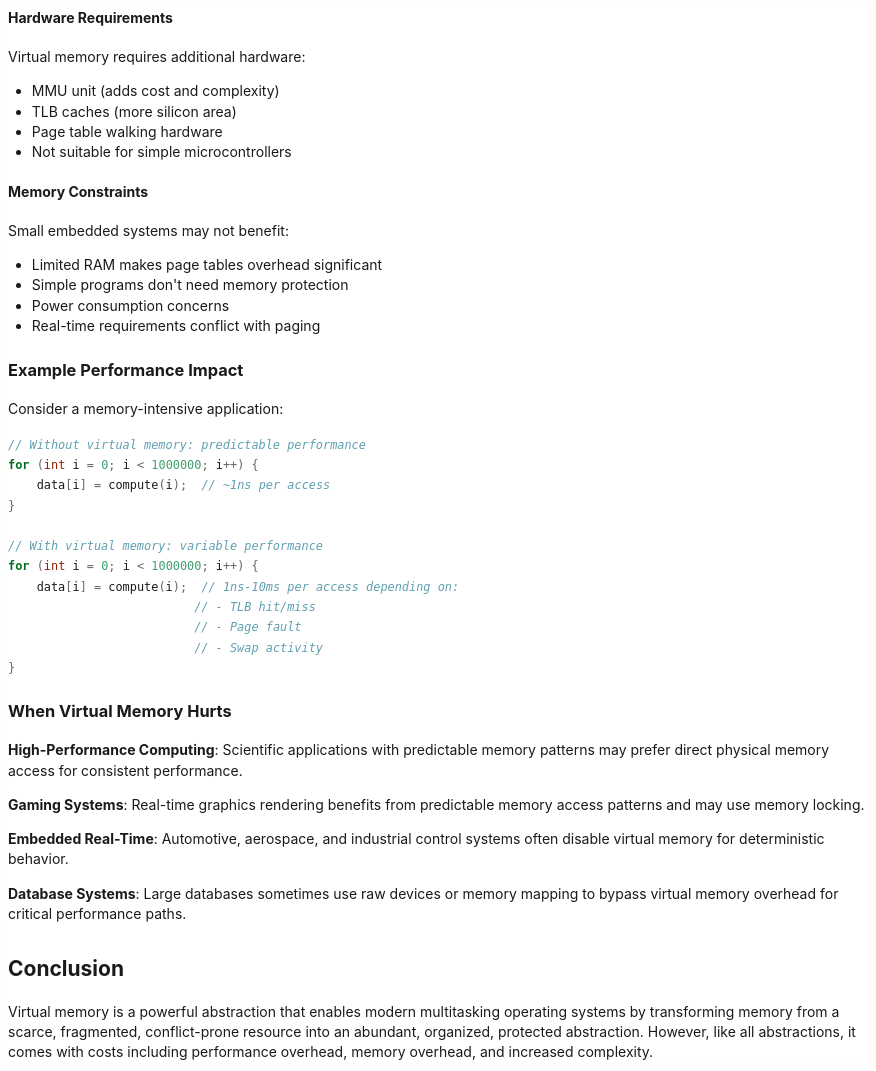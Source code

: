 #### Hardware Requirements
Virtual memory requires additional hardware:
- MMU unit (adds cost and complexity)
- TLB caches (more silicon area)
- Page table walking hardware
- Not suitable for simple microcontrollers

#### Memory Constraints
Small embedded systems may not benefit:
- Limited RAM makes page tables overhead significant
- Simple programs don't need memory protection
- Power consumption concerns
- Real-time requirements conflict with paging

### Example Performance Impact

Consider a memory-intensive application:

```c
// Without virtual memory: predictable performance
for (int i = 0; i < 1000000; i++) {
    data[i] = compute(i);  // ~1ns per access
}

// With virtual memory: variable performance
for (int i = 0; i < 1000000; i++) {
    data[i] = compute(i);  // 1ns-10ms per access depending on:
                          // - TLB hit/miss
                          // - Page fault
                          // - Swap activity
}
```

### When Virtual Memory Hurts

**High-Performance Computing**: Scientific applications with predictable memory patterns may prefer direct physical memory access for consistent performance.

**Gaming Systems**: Real-time graphics rendering benefits from predictable memory access patterns and may use memory locking.

**Embedded Real-Time**: Automotive, aerospace, and industrial control systems often disable virtual memory for deterministic behavior.

**Database Systems**: Large databases sometimes use raw devices or memory mapping to bypass virtual memory overhead for critical performance paths.

## Conclusion

Virtual memory is a powerful abstraction that enables modern multitasking operating systems by transforming memory from a scarce, fragmented, conflict-prone resource into an abundant, organized, protected abstraction. However, like all abstractions, it comes with costs including performance overhead, memory overhead, and increased complexity.
